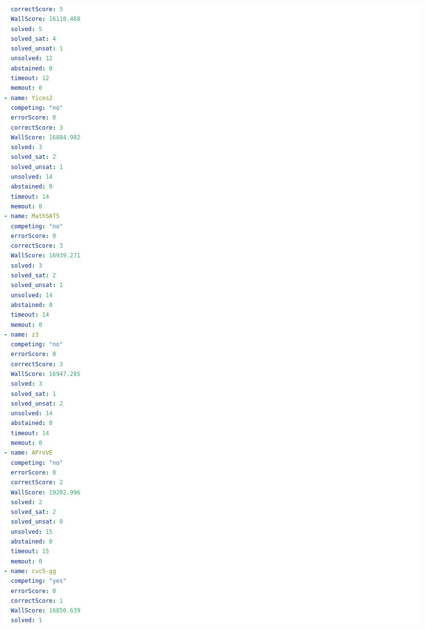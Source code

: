 ```yaml
  correctScore: 5
  WallScore: 16110.468
  solved: 5
  solved_sat: 4
  solved_unsat: 1
  unsolved: 12
  abstained: 0
  timeout: 12
  memout: 0
- name: Yices2
  competing: "no"
  errorScore: 0
  correctScore: 3
  WallScore: 16884.982
  solved: 3
  solved_sat: 2
  solved_unsat: 1
  unsolved: 14
  abstained: 0
  timeout: 14
  memout: 0
- name: MathSAT5
  competing: "no"
  errorScore: 0
  correctScore: 3
  WallScore: 16939.271
  solved: 3
  solved_sat: 2
  solved_unsat: 1
  unsolved: 14
  abstained: 0
  timeout: 14
  memout: 0
- name: z3
  competing: "no"
  errorScore: 0
  correctScore: 3
  WallScore: 16947.285
  solved: 3
  solved_sat: 1
  solved_unsat: 2
  unsolved: 14
  abstained: 0
  timeout: 14
  memout: 0
- name: AProVE
  competing: "no"
  errorScore: 0
  correctScore: 2
  WallScore: 19202.996
  solved: 2
  solved_sat: 2
  solved_unsat: 0
  unsolved: 15
  abstained: 0
  timeout: 15
  memout: 0
- name: cvc5-gg
  competing: "yes"
  errorScore: 0
  correctScore: 1
  WallScore: 16850.639
  solved: 1
```